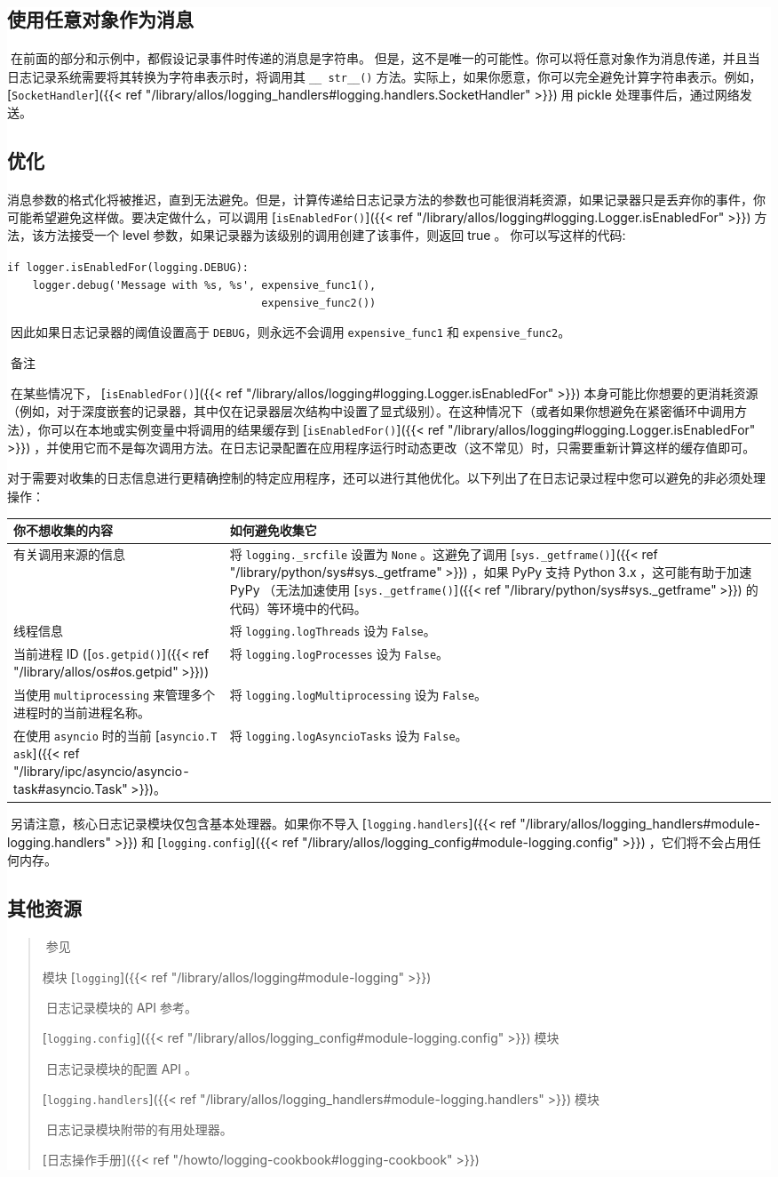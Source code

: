 

## 使用任意对象作为消息

​	在前面的部分和示例中，都假设记录事件时传递的消息是字符串。 但是，这不是唯一的可能性。你可以将任意对象作为消息传递，并且当日志记录系统需要将其转换为字符串表示时，将调用其 `__ str__()` 方法。实际上，如果你愿意，你可以完全避免计算字符串表示。例如， [`SocketHandler`]({{< ref "/library/allos/logging_handlers#logging.handlers.SocketHandler" >}}) 用 pickle 处理事件后，通过网络发送。

## 优化

​	消息参数的格式化将被推迟，直到无法避免。但是，计算传递给日志记录方法的参数也可能很消耗资源，如果记录器只是丢弃你的事件，你可能希望避免这样做。要决定做什么，可以调用 [`isEnabledFor()`]({{< ref "/library/allos/logging#logging.Logger.isEnabledFor" >}}) 方法，该方法接受一个 level 参数，如果记录器为该级别的调用创建了该事件，则返回 true 。 你可以写这样的代码:

```
if logger.isEnabledFor(logging.DEBUG):
    logger.debug('Message with %s, %s', expensive_func1(),
                                        expensive_func2())
```

​	因此如果日志记录器的阈值设置高于 `DEBUG`，则永远不会调用 `expensive_func1` 和 `expensive_func2`。

​	备注

 

​	在某些情况下， [`isEnabledFor()`]({{< ref "/library/allos/logging#logging.Logger.isEnabledFor" >}}) 本身可能比你想要的更消耗资源（例如，对于深度嵌套的记录器，其中仅在记录器层次结构中设置了显式级别）。在这种情况下（或者如果你想避免在紧密循环中调用方法），你可以在本地或实例变量中将调用的结果缓存到 [`isEnabledFor()`]({{< ref "/library/allos/logging#logging.Logger.isEnabledFor" >}}) ，并使用它而不是每次调用方法。在日志记录配置在应用程序运行时动态更改（这不常见）时，只需要重新计算这样的缓存值即可。

​	对于需要对收集的日志信息进行更精确控制的特定应用程序，还可以进行其他优化。以下列出了在日志记录过程中您可以避免的非必须处理操作：

| 你不想收集的内容                                             | 如何避免收集它                                               |
| :----------------------------------------------------------- | :----------------------------------------------------------- |
| 有关调用来源的信息                                           | 将 `logging._srcfile` 设置为 `None` 。这避免了调用 [`sys._getframe()`]({{< ref "/library/python/sys#sys._getframe" >}}) ，如果 PyPy 支持 Python 3.x ，这可能有助于加速 PyPy （无法加速使用 [`sys._getframe()`]({{< ref "/library/python/sys#sys._getframe" >}}) 的代码）等环境中的代码。 |
| 线程信息                                                     | 将 `logging.logThreads` 设为 `False`。                       |
| 当前进程 ID ([`os.getpid()`]({{< ref "/library/allos/os#os.getpid" >}})) | 将 `logging.logProcesses` 设为 `False`。                     |
| 当使用 `multiprocessing` 来管理多个进程时的当前进程名称。    | 将 `logging.logMultiprocessing` 设为 `False`。               |
| 在使用 `asyncio` 时的当前 [`asyncio.Task`]({{< ref "/library/ipc/asyncio/asyncio-task#asyncio.Task" >}})。 | 将 `logging.logAsyncioTasks` 设为 `False`。                  |

​	另请注意，核心日志记录模块仅包含基本处理器。如果你不导入 [`logging.handlers`]({{< ref "/library/allos/logging_handlers#module-logging.handlers" >}}) 和 [`logging.config`]({{< ref "/library/allos/logging_config#module-logging.config" >}}) ，它们将不会占用任何内存。



## 其他资源

> ​	参见
>
> 模块 [`logging`]({{< ref "/library/allos/logging#module-logging" >}})
>
> ​	日志记录模块的 API 参考。
>
> [`logging.config`]({{< ref "/library/allos/logging_config#module-logging.config" >}}) 模块
>
> ​	日志记录模块的配置 API 。
>
> [`logging.handlers`]({{< ref "/library/allos/logging_handlers#module-logging.handlers" >}}) 模块
>
> ​	日志记录模块附带的有用处理器。
>
> [日志操作手册]({{< ref "/howto/logging-cookbook#logging-cookbook" >}})
